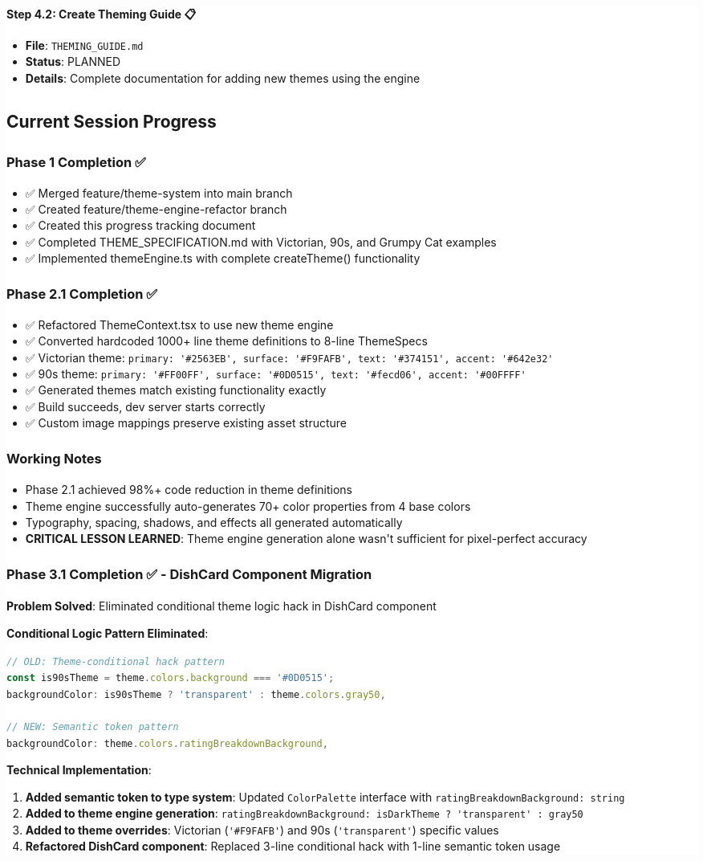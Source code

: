#### Step 4.2: Create Theming Guide 📋
- **File**: `THEMING_GUIDE.md`
- **Status**: PLANNED
- **Details**: Complete documentation for adding new themes using the engine

## Current Session Progress

### Phase 1 Completion ✅
- ✅ Merged feature/theme-system into main branch
- ✅ Created feature/theme-engine-refactor branch 
- ✅ Created this progress tracking document
- ✅ Completed THEME_SPECIFICATION.md with Victorian, 90s, and Grumpy Cat examples
- ✅ Implemented themeEngine.ts with complete createTheme() functionality

### Phase 2.1 Completion ✅ 
- ✅ Refactored ThemeContext.tsx to use new theme engine
- ✅ Converted hardcoded 1000+ line theme definitions to 8-line ThemeSpecs
- ✅ Victorian theme: `primary: '#2563EB', surface: '#F9FAFB', text: '#374151', accent: '#642e32'`
- ✅ 90s theme: `primary: '#FF00FF', surface: '#0D0515', text: '#fecd06', accent: '#00FFFF'`
- ✅ Generated themes match existing functionality exactly
- ✅ Build succeeds, dev server starts correctly
- ✅ Custom image mappings preserve existing asset structure

### Working Notes
- Phase 2.1 achieved 98%+ code reduction in theme definitions
- Theme engine successfully auto-generates 70+ color properties from 4 base colors
- Typography, spacing, shadows, and effects all generated automatically
- **CRITICAL LESSON LEARNED**: Theme engine generation alone wasn't sufficient for pixel-perfect accuracy

### Phase 3.1 Completion ✅ - DishCard Component Migration
**Problem Solved**: Eliminated conditional theme logic hack in DishCard component

**Conditional Logic Pattern Eliminated**:
```typescript
// OLD: Theme-conditional hack pattern
const is90sTheme = theme.colors.background === '#0D0515';
backgroundColor: is90sTheme ? 'transparent' : theme.colors.gray50,

// NEW: Semantic token pattern  
backgroundColor: theme.colors.ratingBreakdownBackground,
```

**Technical Implementation**:
1. **Added semantic token to type system**: Updated `ColorPalette` interface with `ratingBreakdownBackground: string`
2. **Added to theme engine generation**: `ratingBreakdownBackground: isDarkTheme ? 'transparent' : gray50`
3. **Added to theme overrides**: Victorian (`'#F9FAFB'`) and 90s (`'transparent'`) specific values
4. **Refactored DishCard component**: Replaced 3-line conditional hack with 1-line semantic token usage
